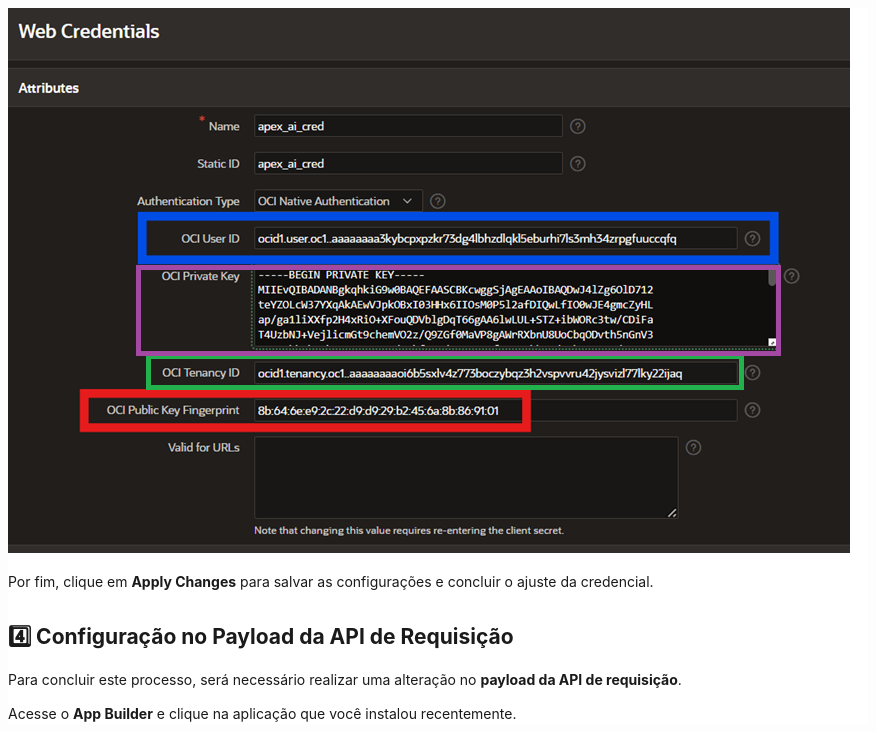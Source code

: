    ![OCID API APEX](images/ocid-api-apex.png)

Por fim, clique em **Apply Changes** para salvar as configurações e concluir o ajuste da credencial.

## 4️⃣ Configuração no Payload da API de Requisição

Para concluir este processo, será necessário realizar uma alteração no **payload da API de requisição**.

Acesse o **App Builder** e clique na aplicação que você instalou recentemente.
